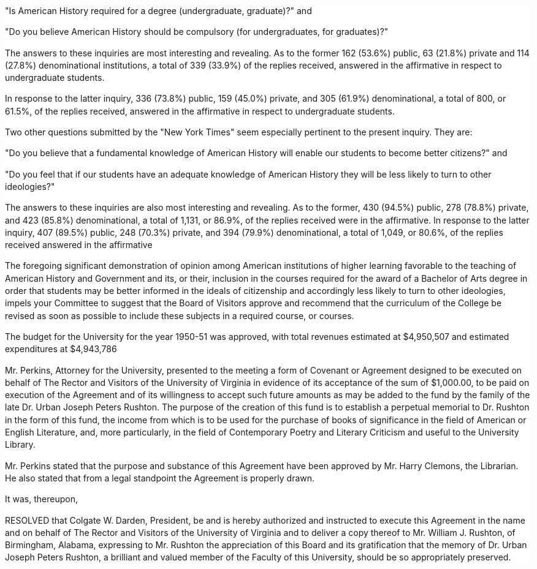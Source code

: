 "Is American History required for a degree (undergraduate, graduate)?" and

"Do you believe American History should be compulsory (for undergraduates, for graduates)?"

The answers to these inquiries are most interesting and revealing. As to the former 162 (53.6%) public, 63 (21.8%) private and 114 (27.8%) denominational institutions, a total of 339 (33.9%) of the replies received, answered in the affirmative in respect to undergraduate students.

In response to the latter inquiry, 336 (73.8%) public, 159 (45.0%) private, and 305 (61.9%) denominational, a total of 800, or 61.5%, of the replies received, answered in the affirmative in respect to undergraduate students.

Two other questions submitted by the "New York Times" seem especially pertinent to the present inquiry. They are:

"Do you believe that a fundamental knowledge of American History will enable our students to become better citizens?" and

"Do you feel that if our students have an adequate knowledge of American History they will be less likely to turn to other ideologies?"

The answers to these inquiries are also most interesting and revealing. As to the former, 430 (94.5%) public, 278 (78.8%) private, and 423 (85.8%) denominational, a total of 1,131, or 86.9%, of the replies received were in the affirmative. In response to the latter inquiry, 407 (89.5%) public, 248 (70.3%) private, and 394 (79.9%) denominational, a total of 1,049, or 80.6%, of the replies received answered in the affirmative

The foregoing significant demonstration of opinion among American institutions of higher learning favorable to the teaching of American History and Government and its, or their, inclusion in the courses required for the award of a Bachelor of Arts degree in order that students may be better informed in the ideals of citizenship and accordingly less likely to turn to other ideologies, impels your Committee to suggest that the Board of Visitors approve and recommend that the curriculum of the College be revised as soon as possible to include these subjects in a required course, or courses.

The budget for the University for the year 1950-51 was approved, with total revenues estimated at $4,950,507 and estimated expenditures at $4,943,786

Mr. Perkins, Attorney for the University, presented to the meeting a form of Covenant or Agreement designed to be executed on behalf of The Rector and Visitors of the University of Virginia in evidence of its acceptance of the sum of $1,000.00, to be paid on execution of the Agreement and of its willingness to accept such future amounts as may be added to the fund by the family of the late Dr. Urban Joseph Peters Rushton. The purpose of the creation of this fund is to establish a perpetual memorial to Dr. Rushton in the form of this fund, the income from which is to be used for the purchase of books of significance in the field of American or English Literature, and, more particularly, in the field of Contemporary Poetry and Literary Criticism and useful to the University Library.

Mr. Perkins stated that the purpose and substance of this Agreement have been approved by Mr. Harry Clemons, the Librarian. He also stated that from a legal standpoint the Agreement is properly drawn.

It was, thereupon,

RESOLVED that Colgate W. Darden, President, be and is hereby authorized and instructed to execute this Agreement in the name and on behalf of The Rector and Visitors of the University of Virginia and to deliver a copy thereof to Mr. William J. Rushton, of Birmingham, Alabama, expressing to Mr. Rushton the appreciation of this Board and its gratification that the memory of Dr. Urban Joseph Peters Rushton, a brilliant and valued member of the Faculty of this University, should be so appropriately preserved.
